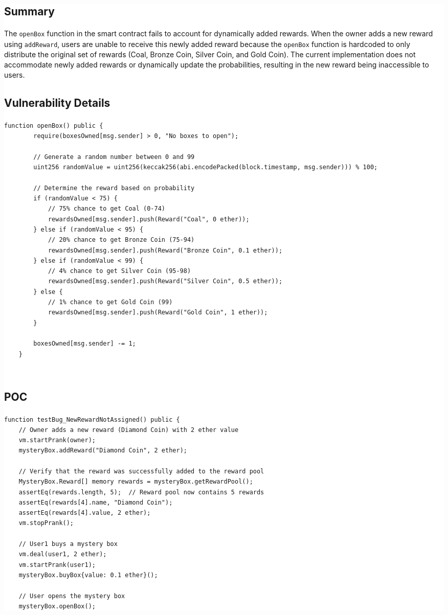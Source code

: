 

## Summary

The `openBox` function in the smart contract fails to account for dynamically added rewards. When the owner adds a new reward using `addReward`, users are unable to receive this newly added reward because the `openBox` function is hardcoded to only distribute the original set of rewards (Coal, Bronze Coin, Silver Coin, and Gold Coin). The current implementation does not accommodate newly added rewards or dynamically update the probabilities, resulting in the new reward being inaccessible to users.

## Vulnerability Details

```Solidity
function openBox() public {
        require(boxesOwned[msg.sender] > 0, "No boxes to open");

        // Generate a random number between 0 and 99
        uint256 randomValue = uint256(keccak256(abi.encodePacked(block.timestamp, msg.sender))) % 100;

        // Determine the reward based on probability
        if (randomValue < 75) {
            // 75% chance to get Coal (0-74)
            rewardsOwned[msg.sender].push(Reward("Coal", 0 ether));
        } else if (randomValue < 95) {
            // 20% chance to get Bronze Coin (75-94)
            rewardsOwned[msg.sender].push(Reward("Bronze Coin", 0.1 ether));
        } else if (randomValue < 99) {
            // 4% chance to get Silver Coin (95-98)
            rewardsOwned[msg.sender].push(Reward("Silver Coin", 0.5 ether));
        } else {
            // 1% chance to get Gold Coin (99)
            rewardsOwned[msg.sender].push(Reward("Gold Coin", 1 ether));
        }

        boxesOwned[msg.sender] -= 1;
    }
```

\
POC 
----

```Solidity
function testBug_NewRewardNotAssigned() public {
    // Owner adds a new reward (Diamond Coin) with 2 ether value
    vm.startPrank(owner);
    mysteryBox.addReward("Diamond Coin", 2 ether);

    // Verify that the reward was successfully added to the reward pool
    MysteryBox.Reward[] memory rewards = mysteryBox.getRewardPool();
    assertEq(rewards.length, 5);  // Reward pool now contains 5 rewards
    assertEq(rewards[4].name, "Diamond Coin");
    assertEq(rewards[4].value, 2 ether);
    vm.stopPrank();

    // User1 buys a mystery box
    vm.deal(user1, 2 ether);
    vm.startPrank(user1);
    mysteryBox.buyBox{value: 0.1 ether}();

    // User opens the mystery box
    mysteryBox.openBox();

```